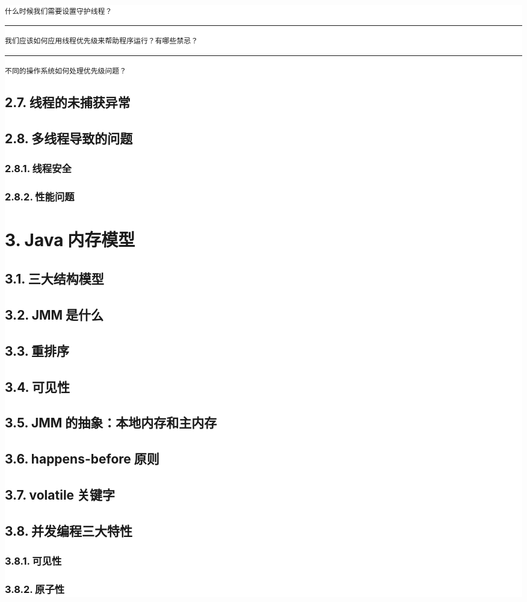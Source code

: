```
什么时候我们需要设置守护线程？
```

---

```
我们应该如何应用线程优先级来帮助程序运行？有哪些禁忌？
```

---

```
不同的操作系统如何处理优先级问题？
```


## 2.7. 线程的未捕获异常

## 2.8. 多线程导致的问题

### 2.8.1. 线程安全

### 2.8.2. 性能问题

# 3. Java 内存模型

## 3.1. 三大结构模型

## 3.2. JMM 是什么

## 3.3. 重排序

## 3.4. 可见性

## 3.5. JMM 的抽象：本地内存和主内存

## 3.6. happens-before 原则

## 3.7. volatile 关键字

## 3.8. 并发编程三大特性

### 3.8.1. 可见性

### 3.8.2. 原子性
